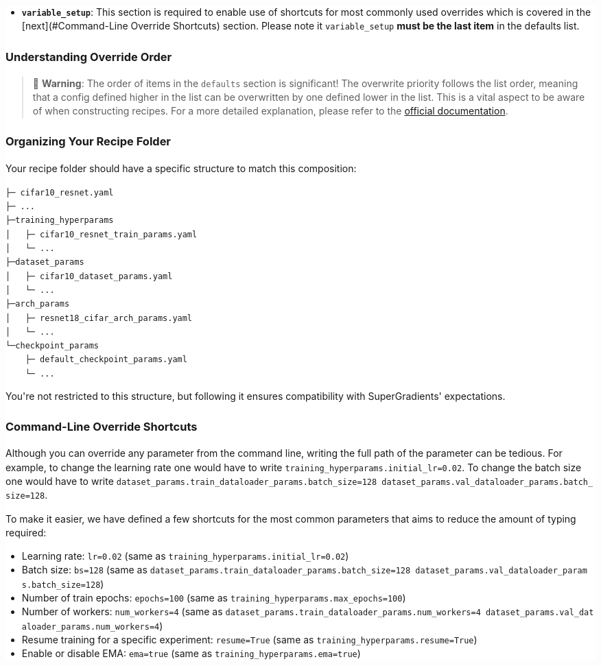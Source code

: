 - **`variable_setup`**: This section is required to enable use of shortcuts for most commonly used overrides which is covered in the [next](#Command-Line Override Shortcuts) section. Please note it `variable_setup` **must be the last item** in the defaults list.

### Understanding Override Order

> 🚨 **Warning**: The order of items in the `defaults` section is significant! The overwrite priority follows the list order, meaning that a config defined higher in the list can be overwritten by one defined lower in the list. This is a vital aspect to be aware of when constructing recipes. For a more detailed explanation, please refer to the [official documentation](https://hydra.cc/docs/tutorials/basic/your_first_app/defaults/#composition-order-of-primary-config).

### Organizing Your Recipe Folder

Your recipe folder should have a specific structure to match this composition:

```
├─ cifar10_resnet.yaml
├─ ...
├─training_hyperparams
│   ├─ cifar10_resnet_train_params.yaml
│   └─ ...
├─dataset_params
│   ├─ cifar10_dataset_params.yaml
│   └─ ...
├─arch_params
│   ├─ resnet18_cifar_arch_params.yaml
│   └─ ...
└─checkpoint_params
    ├─ default_checkpoint_params.yaml
    └─ ...
```

You're not restricted to this structure, but following it ensures compatibility with SuperGradients' expectations.

### Command-Line Override Shortcuts

Although you can override any parameter from the command line, writing the full path of the parameter can be tedious.
For example, to change the learning rate one would have to write `training_hyperparams.initial_lr=0.02`. 
To change the batch size one would have to write
`dataset_params.train_dataloader_params.batch_size=128 dataset_params.val_dataloader_params.batch_size=128`.

To make it easier, we have defined a few shortcuts for the most common parameters that aims to reduce the amount of typing required:

* Learning rate: `lr=0.02` (same as `training_hyperparams.initial_lr=0.02`)
* Batch size: `bs=128` (same as `dataset_params.train_dataloader_params.batch_size=128 dataset_params.val_dataloader_params.batch_size=128`)
* Number of train epochs: `epochs=100` (same as `training_hyperparams.max_epochs=100`)
* Number of workers: `num_workers=4` (same as `dataset_params.train_dataloader_params.num_workers=4 dataset_params.val_dataloader_params.num_workers=4`)
* Resume training for a specific experiment: `resume=True` (same as `training_hyperparams.resume=True`)
* Enable or disable EMA: `ema=true` (same as `training_hyperparams.ema=true`)
